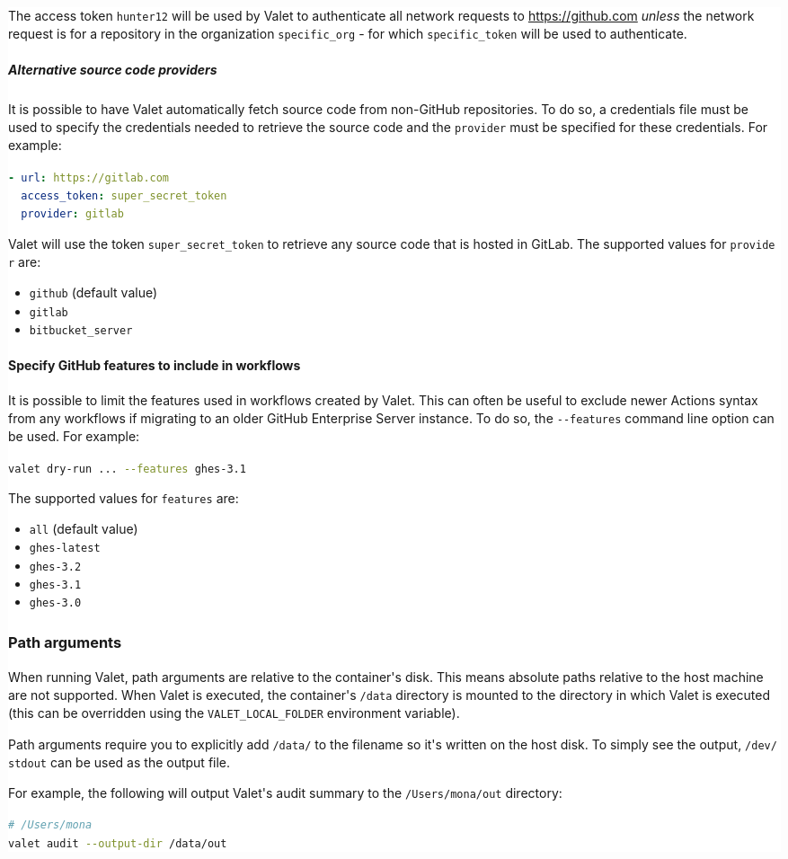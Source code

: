 The access token `hunter12` will be used by Valet to authenticate all network requests to <https://github.com> _unless_ the network request is for a repository in the organization `specific_org` - for which `specific_token` will be used to authenticate.

##### Alternative source code providers

It is possible to have Valet automatically fetch source code from non-GitHub repositories. To do so, a credentials file must be used to specify the credentials needed to retrieve the source code and the `provider` must be specified for these credentials. For example:

```yml
- url: https://gitlab.com
  access_token: super_secret_token
  provider: gitlab
```

Valet will use the token `super_secret_token` to retrieve any source code that is hosted in GitLab. The supported values for `provider` are:

- `github` (default value)
- `gitlab`
- `bitbucket_server`

#### Specify GitHub features to include in workflows

It is possible to limit the features used in workflows created by Valet. This can often be useful to exclude newer Actions syntax from any workflows if migrating to an older GitHub Enterprise Server instance. To do so, the `--features` command line option can be used. For example:

```bash
valet dry-run ... --features ghes-3.1
```

The supported values for `features` are:

- `all` (default value)
- `ghes-latest`
- `ghes-3.2`
- `ghes-3.1`
- `ghes-3.0`

### Path arguments

When running Valet, path arguments are relative to the container's disk. This means absolute paths relative to the host machine are not supported. When Valet is executed, the container's `/data` directory is mounted to the directory in which Valet is executed (this can be overridden using the `VALET_LOCAL_FOLDER` environment variable).

Path arguments require you to explicitly add `/data/` to the filename so it's written on the host disk. To simply see the output, `/dev/stdout` can be used as the output file.

For example, the following will output Valet's audit summary to the `/Users/mona/out` directory:

```bash
# /Users/mona
valet audit --output-dir /data/out
```
